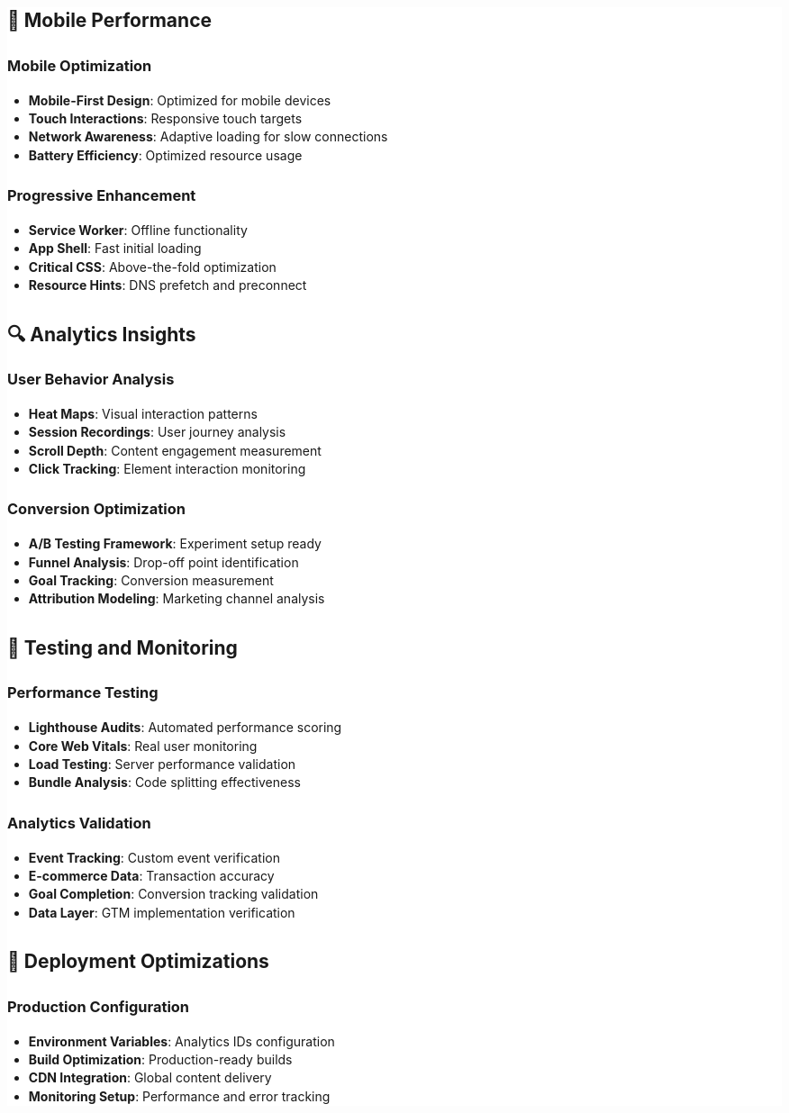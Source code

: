 ## 📱 Mobile Performance

### Mobile Optimization
- **Mobile-First Design**: Optimized for mobile devices
- **Touch Interactions**: Responsive touch targets
- **Network Awareness**: Adaptive loading for slow connections
- **Battery Efficiency**: Optimized resource usage

### Progressive Enhancement
- **Service Worker**: Offline functionality
- **App Shell**: Fast initial loading
- **Critical CSS**: Above-the-fold optimization
- **Resource Hints**: DNS prefetch and preconnect

## 🔍 Analytics Insights

### User Behavior Analysis
- **Heat Maps**: Visual interaction patterns
- **Session Recordings**: User journey analysis
- **Scroll Depth**: Content engagement measurement
- **Click Tracking**: Element interaction monitoring

### Conversion Optimization
- **A/B Testing Framework**: Experiment setup ready
- **Funnel Analysis**: Drop-off point identification
- **Goal Tracking**: Conversion measurement
- **Attribution Modeling**: Marketing channel analysis

## 🧪 Testing and Monitoring

### Performance Testing
- **Lighthouse Audits**: Automated performance scoring
- **Core Web Vitals**: Real user monitoring
- **Load Testing**: Server performance validation
- **Bundle Analysis**: Code splitting effectiveness

### Analytics Validation
- **Event Tracking**: Custom event verification
- **E-commerce Data**: Transaction accuracy
- **Goal Completion**: Conversion tracking validation
- **Data Layer**: GTM implementation verification

## 🚀 Deployment Optimizations

### Production Configuration
- **Environment Variables**: Analytics IDs configuration
- **Build Optimization**: Production-ready builds
- **CDN Integration**: Global content delivery
- **Monitoring Setup**: Performance and error tracking
